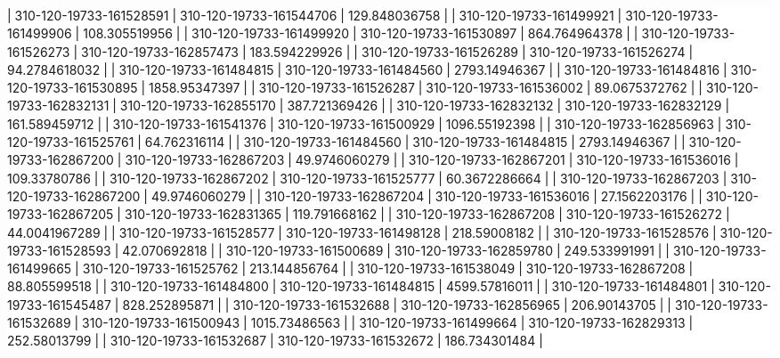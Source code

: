 | 310-120-19733-161528591 | 310-120-19733-161544706 | 129.848036758 |
| 310-120-19733-161499921 | 310-120-19733-161499906 | 108.305519956 |
| 310-120-19733-161499920 | 310-120-19733-161530897 | 864.764964378 |
| 310-120-19733-161526273 | 310-120-19733-162857473 | 183.594229926 |
| 310-120-19733-161526289 | 310-120-19733-161526274 | 94.2784618032 |
| 310-120-19733-161484815 | 310-120-19733-161484560 | 2793.14946367 |
| 310-120-19733-161484816 | 310-120-19733-161530895 | 1858.95347397 |
| 310-120-19733-161526287 | 310-120-19733-161536002 | 89.0675372762 |
| 310-120-19733-162832131 | 310-120-19733-162855170 | 387.721369426 |
| 310-120-19733-162832132 | 310-120-19733-162832129 | 161.589459712 |
| 310-120-19733-161541376 | 310-120-19733-161500929 | 1096.55192398 |
| 310-120-19733-162856963 | 310-120-19733-161525761 | 64.762316114 |
| 310-120-19733-161484560 | 310-120-19733-161484815 | 2793.14946367 |
| 310-120-19733-162867200 | 310-120-19733-162867203 | 49.9746060279 |
| 310-120-19733-162867201 | 310-120-19733-161536016 | 109.33780786 |
| 310-120-19733-162867202 | 310-120-19733-161525777 | 60.3672286664 |
| 310-120-19733-162867203 | 310-120-19733-162867200 | 49.9746060279 |
| 310-120-19733-162867204 | 310-120-19733-161536016 | 27.1562203176 |
| 310-120-19733-162867205 | 310-120-19733-162831365 | 119.791668162 |
| 310-120-19733-162867208 | 310-120-19733-161526272 | 44.0041967289 |
| 310-120-19733-161528577 | 310-120-19733-161498128 | 218.59008182 |
| 310-120-19733-161528576 | 310-120-19733-161528593 | 42.070692818 |
| 310-120-19733-161500689 | 310-120-19733-162859780 | 249.533991991 |
| 310-120-19733-161499665 | 310-120-19733-161525762 | 213.144856764 |
| 310-120-19733-161538049 | 310-120-19733-162867208 | 88.805599518 |
| 310-120-19733-161484800 | 310-120-19733-161484815 | 4599.57816011 |
| 310-120-19733-161484801 | 310-120-19733-161545487 | 828.252895871 |
| 310-120-19733-161532688 | 310-120-19733-162856965 | 206.90143705 |
| 310-120-19733-161532689 | 310-120-19733-161500943 | 1015.73486563 |
| 310-120-19733-161499664 | 310-120-19733-162829313 | 252.58013799 |
| 310-120-19733-161532687 | 310-120-19733-161532672 | 186.734301484 |
